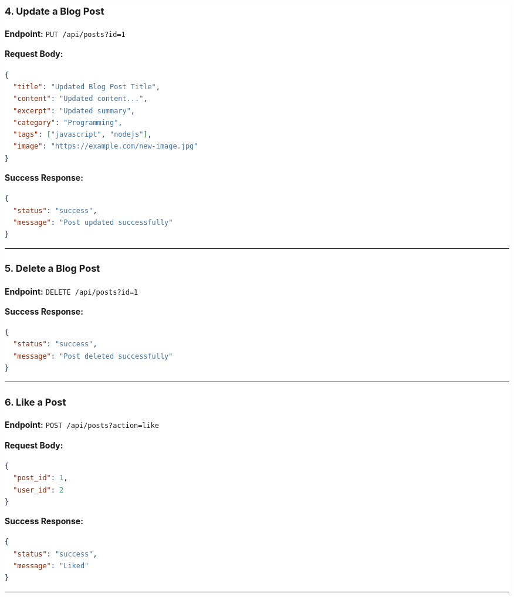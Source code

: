 
### 4. Update a Blog Post
**Endpoint:** `PUT /api/posts?id=1`

**Request Body:**
```json
{
  "title": "Updated Blog Post Title",
  "content": "Updated content...",
  "excerpt": "Updated summary",
  "category": "Programming",
  "tags": ["javascript", "nodejs"],
  "image": "https://example.com/new-image.jpg"
}
```

**Success Response:**
```json
{
  "status": "success",
  "message": "Post updated successfully"
}
```

---

### 5. Delete a Blog Post
**Endpoint:** `DELETE /api/posts?id=1`

**Success Response:**
```json
{
  "status": "success",
  "message": "Post deleted successfully"
}
```

---

### 6. Like a Post
**Endpoint:** `POST /api/posts?action=like`

**Request Body:**
```json
{
  "post_id": 1,
  "user_id": 2
}
```

**Success Response:**
```json
{
  "status": "success",
  "message": "Liked"
}
```

---